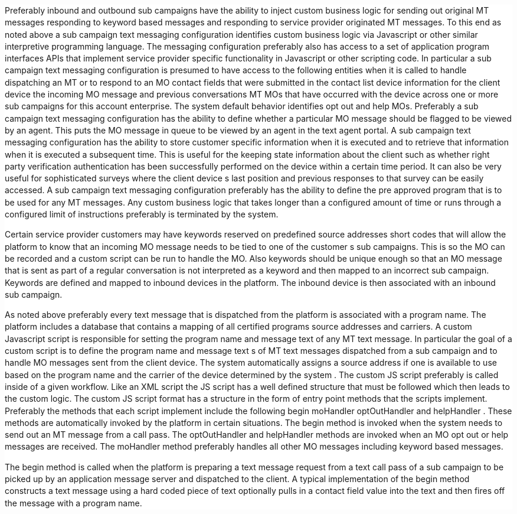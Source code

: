 Preferably inbound and outbound sub campaigns have the ability to inject custom business logic for sending out original MT messages responding to keyword based messages and responding to service provider originated MT messages. To this end as noted above a sub campaign text messaging configuration identifies custom business logic via Javascript or other similar interpretive programming language. The messaging configuration preferably also has access to a set of application program interfaces APIs that implement service provider specific functionality in Javascript or other scripting code. In particular a sub campaign text messaging configuration is presumed to have access to the following entities when it is called to handle dispatching an MT or to respond to an MO contact fields that were submitted in the contact list device information for the client device the incoming MO message and previous conversations MT MOs that have occurred with the device across one or more sub campaigns for this account enterprise. The system default behavior identifies opt out and help MOs. Preferably a sub campaign text messaging configuration has the ability to define whether a particular MO message should be flagged to be viewed by an agent. This puts the MO message in queue to be viewed by an agent in the text agent portal. A sub campaign text messaging configuration has the ability to store customer specific information when it is executed and to retrieve that information when it is executed a subsequent time. This is useful for the keeping state information about the client such as whether right party verification authentication has been successfully performed on the device within a certain time period. It can also be very useful for sophisticated surveys where the client device s last position and previous responses to that survey can be easily accessed. A sub campaign text messaging configuration preferably has the ability to define the pre approved program that is to be used for any MT messages. Any custom business logic that takes longer than a configured amount of time or runs through a configured limit of instructions preferably is terminated by the system.

Certain service provider customers may have keywords reserved on predefined source addresses short codes that will allow the platform to know that an incoming MO message needs to be tied to one of the customer s sub campaigns. This is so the MO can be recorded and a custom script can be run to handle the MO. Also keywords should be unique enough so that an MO message that is sent as part of a regular conversation is not interpreted as a keyword and then mapped to an incorrect sub campaign. Keywords are defined and mapped to inbound devices in the platform. The inbound device is then associated with an inbound sub campaign.

As noted above preferably every text message that is dispatched from the platform is associated with a program name. The platform includes a database that contains a mapping of all certified programs source addresses and carriers. A custom Javascript script is responsible for setting the program name and message text of any MT text message. In particular the goal of a custom script is to define the program name and message text s of MT text messages dispatched from a sub campaign and to handle MO messages sent from the client device. The system automatically assigns a source address if one is available to use based on the program name and the carrier of the device determined by the system . The custom JS script preferably is called inside of a given workflow. Like an XML script the JS script has a well defined structure that must be followed which then leads to the custom logic. The custom JS script format has a structure in the form of entry point methods that the scripts implement. Preferably the methods that each script implement include the following begin moHandler optOutHandler and helpHandler . These methods are automatically invoked by the platform in certain situations. The begin method is invoked when the system needs to send out an MT message from a call pass. The optOutHandler and helpHandler methods are invoked when an MO opt out or help messages are received. The moHandler method preferably handles all other MO messages including keyword based messages.

The begin method is called when the platform is preparing a text message request from a text call pass of a sub campaign to be picked up by an application message server and dispatched to the client. A typical implementation of the begin method constructs a text message using a hard coded piece of text optionally pulls in a contact field value into the text and then fires off the message with a program name.
